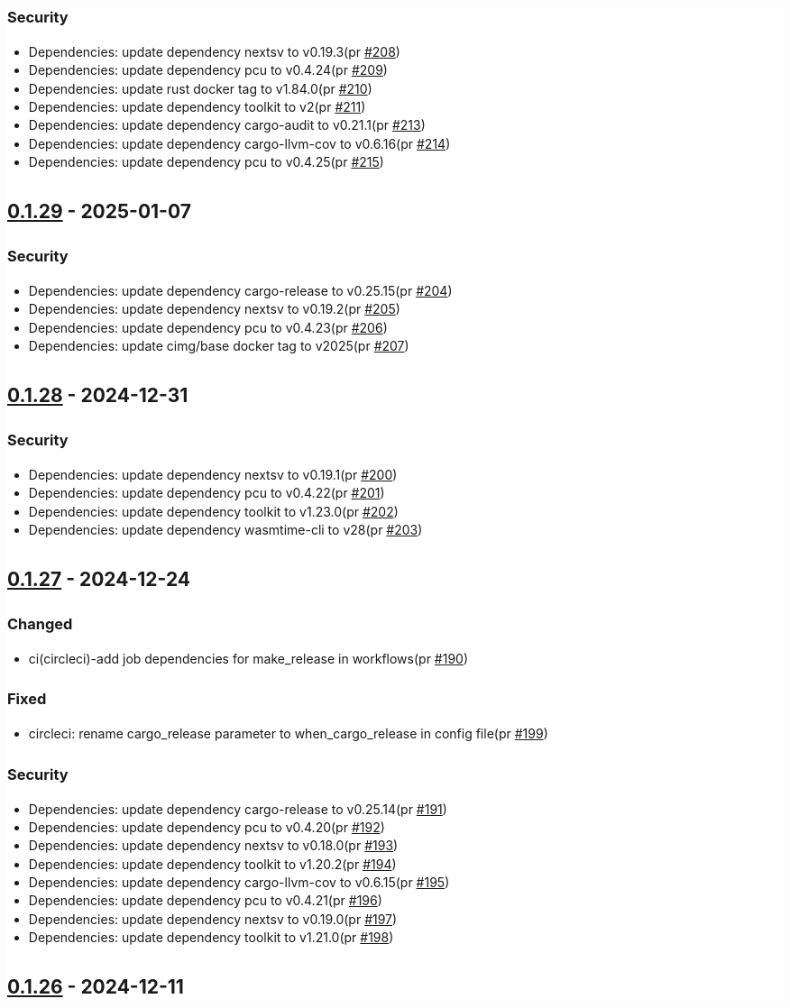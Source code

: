 ### Security

- Dependencies: update dependency nextsv to v0.19.3(pr [#208])
- Dependencies: update dependency pcu to v0.4.24(pr [#209])
- Dependencies: update rust docker tag to v1.84.0(pr [#210])
- Dependencies: update dependency toolkit to v2(pr [#211])
- Dependencies: update dependency cargo-audit to v0.21.1(pr [#213])
- Dependencies: update dependency cargo-llvm-cov to v0.6.16(pr [#214])
- Dependencies: update dependency pcu to v0.4.25(pr [#215])

## [0.1.29] - 2025-01-07

### Security

- Dependencies: update dependency cargo-release to v0.25.15(pr [#204])
- Dependencies: update dependency nextsv to v0.19.2(pr [#205])
- Dependencies: update dependency pcu to v0.4.23(pr [#206])
- Dependencies: update cimg/base docker tag to v2025(pr [#207])

## [0.1.28] - 2024-12-31

### Security

- Dependencies: update dependency nextsv to v0.19.1(pr [#200])
- Dependencies: update dependency pcu to v0.4.22(pr [#201])
- Dependencies: update dependency toolkit to v1.23.0(pr [#202])
- Dependencies: update dependency wasmtime-cli to v28(pr [#203])

## [0.1.27] - 2024-12-24

### Changed

- ci(circleci)-add job dependencies for make_release in workflows(pr [#190])

### Fixed

- circleci: rename cargo_release parameter to when_cargo_release in config file(pr [#199])

### Security

- Dependencies: update dependency cargo-release to v0.25.14(pr [#191])
- Dependencies: update dependency pcu to v0.4.20(pr [#192])
- Dependencies: update dependency nextsv to v0.18.0(pr [#193])
- Dependencies: update dependency toolkit to v1.20.2(pr [#194])
- Dependencies: update dependency cargo-llvm-cov to v0.6.15(pr [#195])
- Dependencies: update dependency pcu to v0.4.21(pr [#196])
- Dependencies: update dependency nextsv to v0.19.0(pr [#197])
- Dependencies: update dependency toolkit to v1.21.0(pr [#198])

## [0.1.26] - 2024-12-11


[#76]: https://github.com/jerus-org/ci-container/pull/76
[#77]: https://github.com/jerus-org/ci-container/pull/77
[#78]: https://github.com/jerus-org/ci-container/pull/78
[#79]: https://github.com/jerus-org/ci-container/pull/79
[#80]: https://github.com/jerus-org/ci-container/pull/80
[#81]: https://github.com/jerus-org/ci-container/pull/81
[#82]: https://github.com/jerus-org/ci-container/pull/82
[#83]: https://github.com/jerus-org/ci-container/pull/83
[#84]: https://github.com/jerus-org/ci-container/pull/84
[#85]: https://github.com/jerus-org/ci-container/pull/85
[#86]: https://github.com/jerus-org/ci-container/pull/86
[#87]: https://github.com/jerus-org/ci-container/pull/87
[#88]: https://github.com/jerus-org/ci-container/pull/88
[#89]: https://github.com/jerus-org/ci-container/pull/89
[#90]: https://github.com/jerus-org/ci-container/pull/90
[#91]: https://github.com/jerus-org/ci-container/pull/91
[#92]: https://github.com/jerus-org/ci-container/pull/92
[#93]: https://github.com/jerus-org/ci-container/pull/93
[#94]: https://github.com/jerus-org/ci-container/pull/94
[#95]: https://github.com/jerus-org/ci-container/pull/95
[#96]: https://github.com/jerus-org/ci-container/pull/96
[#97]: https://github.com/jerus-org/ci-container/pull/97
[#98]: https://github.com/jerus-org/ci-container/pull/98
[#99]: https://github.com/jerus-org/ci-container/pull/99
[#100]: https://github.com/jerus-org/ci-container/pull/100
[#101]: https://github.com/jerus-org/ci-container/pull/101
[#102]: https://github.com/jerus-org/ci-container/pull/102
[#103]: https://github.com/jerus-org/ci-container/pull/103
[#104]: https://github.com/jerus-org/ci-container/pull/104
[#105]: https://github.com/jerus-org/ci-container/pull/105
[#106]: https://github.com/jerus-org/ci-container/pull/106
[#107]: https://github.com/jerus-org/ci-container/pull/107
[#108]: https://github.com/jerus-org/ci-container/pull/108
[#109]: https://github.com/jerus-org/ci-container/pull/109
[#110]: https://github.com/jerus-org/ci-container/pull/110
[#111]: https://github.com/jerus-org/ci-container/pull/111
[#112]: https://github.com/jerus-org/ci-container/pull/112
[#113]: https://github.com/jerus-org/ci-container/pull/113
[#114]: https://github.com/jerus-org/ci-container/pull/114
[#115]: https://github.com/jerus-org/ci-container/pull/115
[#116]: https://github.com/jerus-org/ci-container/pull/116
[#117]: https://github.com/jerus-org/ci-container/pull/117
[#118]: https://github.com/jerus-org/ci-container/pull/118
[#119]: https://github.com/jerus-org/ci-container/pull/119
[#120]: https://github.com/jerus-org/ci-container/pull/120
[#121]: https://github.com/jerus-org/ci-container/pull/121
[#122]: https://github.com/jerus-org/ci-container/pull/122
[#123]: https://github.com/jerus-org/ci-container/pull/123
[#124]: https://github.com/jerus-org/ci-container/pull/124
[#125]: https://github.com/jerus-org/ci-container/pull/125
[#127]: https://github.com/jerus-org/ci-container/pull/127
[#128]: https://github.com/jerus-org/ci-container/pull/128
[#130]: https://github.com/jerus-org/ci-container/pull/130
[#129]: https://github.com/jerus-org/ci-container/pull/129
[#131]: https://github.com/jerus-org/ci-container/pull/131
[#132]: https://github.com/jerus-org/ci-container/pull/132
[#133]: https://github.com/jerus-org/ci-container/pull/133
[#134]: https://github.com/jerus-org/ci-container/pull/134
[#135]: https://github.com/jerus-org/ci-container/pull/135
[#136]: https://github.com/jerus-org/ci-container/pull/136
[#137]: https://github.com/jerus-org/ci-container/pull/137
[#138]: https://github.com/jerus-org/ci-container/pull/138
[#139]: https://github.com/jerus-org/ci-container/pull/139
[#140]: https://github.com/jerus-org/ci-container/pull/140
[#141]: https://github.com/jerus-org/ci-container/pull/141
[#142]: https://github.com/jerus-org/ci-container/pull/142
[#143]: https://github.com/jerus-org/ci-container/pull/143
[#144]: https://github.com/jerus-org/ci-container/pull/144
[#146]: https://github.com/jerus-org/ci-container/pull/146
[#145]: https://github.com/jerus-org/ci-container/pull/145
[#147]: https://github.com/jerus-org/ci-container/pull/147
[#148]: https://github.com/jerus-org/ci-container/pull/148
[#149]: https://github.com/jerus-org/ci-container/pull/149
[#150]: https://github.com/jerus-org/ci-container/pull/150
[#151]: https://github.com/jerus-org/ci-container/pull/151
[#152]: https://github.com/jerus-org/ci-container/pull/152
[#154]: https://github.com/jerus-org/ci-container/pull/154
[#155]: https://github.com/jerus-org/ci-container/pull/155
[#156]: https://github.com/jerus-org/ci-container/pull/156
[#157]: https://github.com/jerus-org/ci-container/pull/157
[#158]: https://github.com/jerus-org/ci-container/pull/158
[#159]: https://github.com/jerus-org/ci-container/pull/159
[#161]: https://github.com/jerus-org/ci-container/pull/161
[#160]: https://github.com/jerus-org/ci-container/pull/160
[#163]: https://github.com/jerus-org/ci-container/pull/163
[#164]: https://github.com/jerus-org/ci-container/pull/164
[#165]: https://github.com/jerus-org/ci-container/pull/165
[#167]: https://github.com/jerus-org/ci-container/pull/167
[#166]: https://github.com/jerus-org/ci-container/pull/166
[#168]: https://github.com/jerus-org/ci-container/pull/168
[#169]: https://github.com/jerus-org/ci-container/pull/169
[#170]: https://github.com/jerus-org/ci-container/pull/170
[#174]: https://github.com/jerus-org/ci-container/pull/174
[#171]: https://github.com/jerus-org/ci-container/pull/171
[#172]: https://github.com/jerus-org/ci-container/pull/172
[#173]: https://github.com/jerus-org/ci-container/pull/173
[#175]: https://github.com/jerus-org/ci-container/pull/175
[#176]: https://github.com/jerus-org/ci-container/pull/176
[#177]: https://github.com/jerus-org/ci-container/pull/177
[#178]: https://github.com/jerus-org/ci-container/pull/178
[#180]: https://github.com/jerus-org/ci-container/pull/180
[#179]: https://github.com/jerus-org/ci-container/pull/179
[#181]: https://github.com/jerus-org/ci-container/pull/181
[#182]: https://github.com/jerus-org/ci-container/pull/182
[#183]: https://github.com/jerus-org/ci-container/pull/183
[#184]: https://github.com/jerus-org/ci-container/pull/184
[#185]: https://github.com/jerus-org/ci-container/pull/185
[#186]: https://github.com/jerus-org/ci-container/pull/186
[#187]: https://github.com/jerus-org/ci-container/pull/187
[#188]: https://github.com/jerus-org/ci-container/pull/188
[#189]: https://github.com/jerus-org/ci-container/pull/189
[#190]: https://github.com/jerus-org/ci-container/pull/190
[#191]: https://github.com/jerus-org/ci-container/pull/191
[#192]: https://github.com/jerus-org/ci-container/pull/192
[#193]: https://github.com/jerus-org/ci-container/pull/193
[#194]: https://github.com/jerus-org/ci-container/pull/194
[#195]: https://github.com/jerus-org/ci-container/pull/195
[#196]: https://github.com/jerus-org/ci-container/pull/196
[#197]: https://github.com/jerus-org/ci-container/pull/197
[#198]: https://github.com/jerus-org/ci-container/pull/198
[#199]: https://github.com/jerus-org/ci-container/pull/199
[#200]: https://github.com/jerus-org/ci-container/pull/200
[#201]: https://github.com/jerus-org/ci-container/pull/201
[#202]: https://github.com/jerus-org/ci-container/pull/202
[#203]: https://github.com/jerus-org/ci-container/pull/203
[#204]: https://github.com/jerus-org/ci-container/pull/204
[#205]: https://github.com/jerus-org/ci-container/pull/205
[#206]: https://github.com/jerus-org/ci-container/pull/206
[#207]: https://github.com/jerus-org/ci-container/pull/207
[#208]: https://github.com/jerus-org/ci-container/pull/208
[#209]: https://github.com/jerus-org/ci-container/pull/209
[#210]: https://github.com/jerus-org/ci-container/pull/210
[#211]: https://github.com/jerus-org/ci-container/pull/211
[#212]: https://github.com/jerus-org/ci-container/pull/212
[#213]: https://github.com/jerus-org/ci-container/pull/213
[#214]: https://github.com/jerus-org/ci-container/pull/214
[#215]: https://github.com/jerus-org/ci-container/pull/215
[#217]: https://github.com/jerus-org/ci-container/pull/217
[#218]: https://github.com/jerus-org/ci-container/pull/218
[#219]: https://github.com/jerus-org/ci-container/pull/219
[#220]: https://github.com/jerus-org/ci-container/pull/220
[#221]: https://github.com/jerus-org/ci-container/pull/221
[#222]: https://github.com/jerus-org/ci-container/pull/222
[#223]: https://github.com/jerus-org/ci-container/pull/223
[#224]: https://github.com/jerus-org/ci-container/pull/224
[#225]: https://github.com/jerus-org/ci-container/pull/225
[#226]: https://github.com/jerus-org/ci-container/pull/226
[#227]: https://github.com/jerus-org/ci-container/pull/227
[#228]: https://github.com/jerus-org/ci-container/pull/228
[#229]: https://github.com/jerus-org/ci-container/pull/229
[#231]: https://github.com/jerus-org/ci-container/pull/231
[#230]: https://github.com/jerus-org/ci-container/pull/230
[#232]: https://github.com/jerus-org/ci-container/pull/232
[#233]: https://github.com/jerus-org/ci-container/pull/233
[#234]: https://github.com/jerus-org/ci-container/pull/234
[#235]: https://github.com/jerus-org/ci-container/pull/235
[#236]: https://github.com/jerus-org/ci-container/pull/236
[#237]: https://github.com/jerus-org/ci-container/pull/237
[#238]: https://github.com/jerus-org/ci-container/pull/238
[#239]: https://github.com/jerus-org/ci-container/pull/239
[#240]: https://github.com/jerus-org/ci-container/pull/240
[#241]: https://github.com/jerus-org/ci-container/pull/241
[#242]: https://github.com/jerus-org/ci-container/pull/242
[#243]: https://github.com/jerus-org/ci-container/pull/243
[#244]: https://github.com/jerus-org/ci-container/pull/244
[#245]: https://github.com/jerus-org/ci-container/pull/245
[#246]: https://github.com/jerus-org/ci-container/pull/246
[#247]: https://github.com/jerus-org/ci-container/pull/247
[#248]: https://github.com/jerus-org/ci-container/pull/248
[#250]: https://github.com/jerus-org/ci-container/pull/250
[#249]: https://github.com/jerus-org/ci-container/pull/249
[#254]: https://github.com/jerus-org/ci-container/pull/254
[#251]: https://github.com/jerus-org/ci-container/pull/251
[#252]: https://github.com/jerus-org/ci-container/pull/252
[#253]: https://github.com/jerus-org/ci-container/pull/253
[#255]: https://github.com/jerus-org/ci-container/pull/255
[#256]: https://github.com/jerus-org/ci-container/pull/256
[#257]: https://github.com/jerus-org/ci-container/pull/257
[#258]: https://github.com/jerus-org/ci-container/pull/258
[#259]: https://github.com/jerus-org/ci-container/pull/259
[#260]: https://github.com/jerus-org/ci-container/pull/260
[#261]: https://github.com/jerus-org/ci-container/pull/261
[#262]: https://github.com/jerus-org/ci-container/pull/262
[#263]: https://github.com/jerus-org/ci-container/pull/263
[#264]: https://github.com/jerus-org/ci-container/pull/264
[#265]: https://github.com/jerus-org/ci-container/pull/265
[#266]: https://github.com/jerus-org/ci-container/pull/266
[#267]: https://github.com/jerus-org/ci-container/pull/267
[#268]: https://github.com/jerus-org/ci-container/pull/268
[#269]: https://github.com/jerus-org/ci-container/pull/269
[#271]: https://github.com/jerus-org/ci-container/pull/271
[#272]: https://github.com/jerus-org/ci-container/pull/272
[#273]: https://github.com/jerus-org/ci-container/pull/273
[#274]: https://github.com/jerus-org/ci-container/pull/274
[#275]: https://github.com/jerus-org/ci-container/pull/275
[#276]: https://github.com/jerus-org/ci-container/pull/276
[#277]: https://github.com/jerus-org/ci-container/pull/277
[#279]: https://github.com/jerus-org/ci-container/pull/279
[#280]: https://github.com/jerus-org/ci-container/pull/280
[#281]: https://github.com/jerus-org/ci-container/pull/281
[#282]: https://github.com/jerus-org/ci-container/pull/282
[#283]: https://github.com/jerus-org/ci-container/pull/283
[#284]: https://github.com/jerus-org/ci-container/pull/284
[#285]: https://github.com/jerus-org/ci-container/pull/285
[#287]: https://github.com/jerus-org/ci-container/pull/287
[#286]: https://github.com/jerus-org/ci-container/pull/286
[#288]: https://github.com/jerus-org/ci-container/pull/288
[#290]: https://github.com/jerus-org/ci-container/pull/290
[#289]: https://github.com/jerus-org/ci-container/pull/289
[#291]: https://github.com/jerus-org/ci-container/pull/291
[#292]: https://github.com/jerus-org/ci-container/pull/292
[#293]: https://github.com/jerus-org/ci-container/pull/293
[#294]: https://github.com/jerus-org/ci-container/pull/294
[#295]: https://github.com/jerus-org/ci-container/pull/295
[#296]: https://github.com/jerus-org/ci-container/pull/296
[#297]: https://github.com/jerus-org/ci-container/pull/297
[#298]: https://github.com/jerus-org/ci-container/pull/298
[#299]: https://github.com/jerus-org/ci-container/pull/299
[#300]: https://github.com/jerus-org/ci-container/pull/300
[#301]: https://github.com/jerus-org/ci-container/pull/301
[#303]: https://github.com/jerus-org/ci-container/pull/303
[#302]: https://github.com/jerus-org/ci-container/pull/302
[#304]: https://github.com/jerus-org/ci-container/pull/304
[#305]: https://github.com/jerus-org/ci-container/pull/305
[#306]: https://github.com/jerus-org/ci-container/pull/306
[#307]: https://github.com/jerus-org/ci-container/pull/307
[#308]: https://github.com/jerus-org/ci-container/pull/308
[#309]: https://github.com/jerus-org/ci-container/pull/309
[#310]: https://github.com/jerus-org/ci-container/pull/310
[#311]: https://github.com/jerus-org/ci-container/pull/311
[#312]: https://github.com/jerus-org/ci-container/pull/312
[#313]: https://github.com/jerus-org/ci-container/pull/313
[#314]: https://github.com/jerus-org/ci-container/pull/314
[#315]: https://github.com/jerus-org/ci-container/pull/315
[#316]: https://github.com/jerus-org/ci-container/pull/316
[#317]: https://github.com/jerus-org/ci-container/pull/317
[#318]: https://github.com/jerus-org/ci-container/pull/318
[#319]: https://github.com/jerus-org/ci-container/pull/319
[#320]: https://github.com/jerus-org/ci-container/pull/320
[#321]: https://github.com/jerus-org/ci-container/pull/321
[#322]: https://github.com/jerus-org/ci-container/pull/322
[#323]: https://github.com/jerus-org/ci-container/pull/323
[#324]: https://github.com/jerus-org/ci-container/pull/324
[#325]: https://github.com/jerus-org/ci-container/pull/325
[#326]: https://github.com/jerus-org/ci-container/pull/326
[#328]: https://github.com/jerus-org/ci-container/pull/328
[0.1.61]: https://github.com/jerus-org/ci-container/compare/v0.1.60...v0.1.61
[0.1.60]: https://github.com/jerus-org/ci-container/compare/v0.1.59...v0.1.60
[0.1.59]: https://github.com/jerus-org/ci-container/compare/v0.1.58...v0.1.59
[0.1.58]: https://github.com/jerus-org/ci-container/compare/v0.1.57...v0.1.58
[0.1.57]: https://github.com/jerus-org/ci-container/compare/v0.1.56...v0.1.57
[0.1.56]: https://github.com/jerus-org/ci-container/compare/v0.1.55...v0.1.56
[0.1.55]: https://github.com/jerus-org/ci-container/compare/v0.1.54...v0.1.55
[0.1.54]: https://github.com/jerus-org/ci-container/compare/v0.1.53...v0.1.54
[0.1.53]: https://github.com/jerus-org/ci-container/compare/v0.1.52...v0.1.53
[0.1.52]: https://github.com/jerus-org/ci-container/compare/v0.1.51...v0.1.52
[0.1.51]: https://github.com/jerus-org/ci-container/compare/v0.1.50...v0.1.51
[0.1.50]: https://github.com/jerus-org/ci-container/compare/v0.1.49...v0.1.50
[0.1.49]: https://github.com/jerus-org/ci-container/compare/v0.1.48...v0.1.49
[0.1.48]: https://github.com/jerus-org/ci-container/compare/v0.1.47...v0.1.48
[0.1.47]: https://github.com/jerus-org/ci-container/compare/v0.1.46...v0.1.47
[0.1.46]: https://github.com/jerus-org/ci-container/compare/v0.1.45...v0.1.46
[0.1.45]: https://github.com/jerus-org/ci-container/compare/v0.1.44...v0.1.45
[0.1.44]: https://github.com/jerus-org/ci-container/compare/v0.1.43...v0.1.44
[0.1.43]: https://github.com/jerus-org/ci-container/compare/v0.1.42...v0.1.43
[0.1.42]: https://github.com/jerus-org/ci-container/compare/v0.1.41...v0.1.42
[0.1.41]: https://github.com/jerus-org/ci-container/compare/v0.1.40...v0.1.41
[0.1.40]: https://github.com/jerus-org/ci-container/compare/v0.1.39...v0.1.40
[0.1.39]: https://github.com/jerus-org/ci-container/compare/v0.1.38...v0.1.39
[0.1.38]: https://github.com/jerus-org/ci-container/compare/v0.1.37...v0.1.38
[0.1.37]: https://github.com/jerus-org/ci-container/compare/v0.1.36...v0.1.37
[0.1.36]: https://github.com/jerus-org/ci-container/compare/v0.1.35...v0.1.36
[0.1.35]: https://github.com/jerus-org/ci-container/compare/v0.1.34...v0.1.35
[0.1.34]: https://github.com/jerus-org/ci-container/compare/v0.1.33...v0.1.34
[0.1.33]: https://github.com/jerus-org/ci-container/compare/v0.1.32...v0.1.33
[0.1.32]: https://github.com/jerus-org/ci-container/compare/v0.1.31...v0.1.32
[0.1.31]: https://github.com/jerus-org/ci-container/compare/v0.1.30...v0.1.31
[0.1.30]: https://github.com/jerus-org/ci-container/compare/v0.1.29...v0.1.30
[0.1.29]: https://github.com/jerus-org/ci-container/compare/v0.1.28...v0.1.29
[0.1.28]: https://github.com/jerus-org/ci-container/compare/v0.1.27...v0.1.28
[0.1.27]: https://github.com/jerus-org/ci-container/compare/v0.1.26...v0.1.27
[0.1.26]: https://github.com/jerus-org/ci-container/compare/v0.1.25...v0.1.26
[0.1.25]: https://github.com/jerus-org/ci-container/compare/v0.1.24...v0.1.25
[0.1.24]: https://github.com/jerus-org/ci-container/compare/v0.1.23...v0.1.24
[0.1.23]: https://github.com/jerus-org/ci-container/compare/v0.1.22...v0.1.23
[0.1.22]: https://github.com/jerus-org/ci-container/compare/v0.1.21...v0.1.22
[0.1.21]: https://github.com/jerus-org/ci-container/compare/v0.1.20...v0.1.21
[0.1.20]: https://github.com/jerus-org/ci-container/compare/v0.1.19...v0.1.20
[0.1.19]: https://github.com/jerus-org/ci-container/compare/v0.1.18...v0.1.19
[0.1.18]: https://github.com/jerus-org/ci-container/compare/v0.1.17...v0.1.18
[0.1.17]: https://github.com/jerus-org/ci-container/compare/v0.1.16...v0.1.17
[0.1.16]: https://github.com/jerus-org/ci-container/compare/v0.1.15...v0.1.16
[0.1.15]: https://github.com/jerus-org/ci-container/compare/v0.1.14...v0.1.15
[0.1.14]: https://github.com/jerus-org/ci-container/compare/v0.1.13...v0.1.14
[0.1.13]: https://github.com/jerus-org/ci-container/compare/v0.1.12...v0.1.13
[0.1.12]: https://github.com/jerus-org/ci-container/compare/v0.1.11...v0.1.12
[0.1.11]: https://github.com/jerus-org/ci-container/compare/v0.1.10...v0.1.11
[0.1.10]: https://github.com/jerus-org/ci-container/compare/v0.1.9...v0.1.10
[0.1.9]: https://github.com/jerus-org/ci-container/compare/v0.1.8...v0.1.9
[0.1.8]: https://github.com/jerus-org/ci-container/compare/v0.1.7...v0.1.8
[0.1.7]: https://github.com/jerus-org/ci-container/compare/v0.1.6...v0.1.7
[0.1.6]: https://github.com/jerus-org/ci-container/compare/v0.1.5...v0.1.6
[0.1.5]: https://github.com/jerus-org/ci-container/compare/v0.1.4...v0.1.5
[0.1.4]: https://github.com/jerus-org/ci-container/compare/v0.1.3...v0.1.4
[0.1.3]: https://github.com/jerus-org/ci-container/compare/v0.1.2...v0.1.3
[0.1.2]: https://github.com/jerus-org/ci-container/compare/v0.1.1...v0.1.2
[0.1.1]: https://github.com/jerus-org/ci-container/compare/v0.1.0...v0.1.1
[0.1.0]: https://github.com/jerus-org/ci-container/releases/tag/v0.1.0